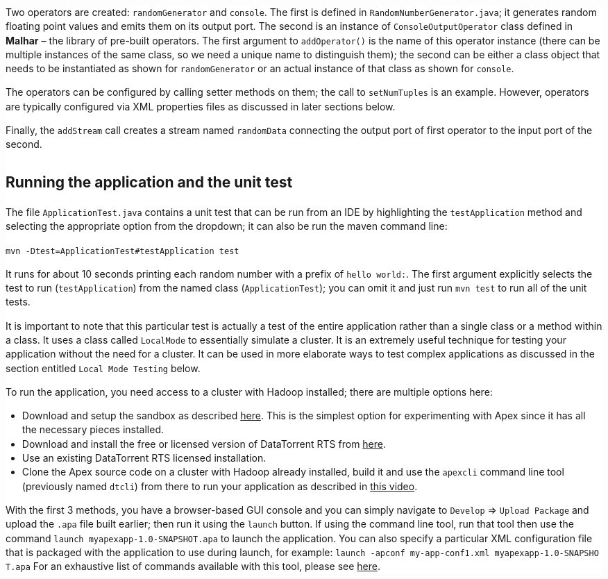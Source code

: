Two operators are created: `randomGenerator` and `console`. The first is
defined in `RandomNumberGenerator.java`; it generates random
floating point values and emits them on its output port. The second is an instance
of `ConsoleOutputOperator` class defined in **Malhar** &ndash; the library of pre-built
operators. The first argument to `addOperator()` is the name of this operator instance
(there can be multiple instances of the same class, so we need a unique name to
distinguish them); the second can be either a class object that needs to be instantiated
as shown for `randomGenerator` or an actual instance of that class as shown for `console`.

The operators can be configured by calling setter methods on them; the call to
`setNumTuples` is an example. However, operators are typically configured via XML
properties files as discussed in later sections below.

Finally, the `addStream` call creates a stream named `randomData` connecting the
output port of first operator to the input port of the second.

## Running the application and the unit test

The file `ApplicationTest.java` contains a unit test that can be run from an IDE
by highlighting the `testApplication` method and selecting the appropriate
option from the dropdown; it can also be run the maven command line:
```shell
mvn -Dtest=ApplicationTest#testApplication test
```
It runs for about 10 seconds printing each random number with a prefix of `hello world:`.
The first argument explicitly selects the test to run (`testApplication`)
from the named class (`ApplicationTest`); you can omit it and just run `mvn test` to
run all of the unit tests.

It is important to note that this particular test is actually a test of the entire
application rather than a single class or a method within a class. It uses a class
called `LocalMode` to essentially simulate a cluster. It is an extremely useful
technique for testing your application without the need for a cluster. It can be used
in more elaborate ways to test complex applications as discussed in the section
entitled `Local Mode Testing` below.

To run the application, you need access to a cluster with Hadoop installed; there are
multiple options here:

+ Download and setup the sandbox as described
  [here](http://docs.datatorrent.com/sandbox/). This is
  the simplest option for experimenting with Apex since it has all the necessary pieces
  installed.
+ Download and install the free or licensed version of DataTorrent RTS from
  [here](https://www.datatorrent.com/download/).
+ Use an existing DataTorrent RTS licensed installation.
+ Clone the Apex source code on a cluster with Hadoop already installed, build it and
  use the `apexcli` command line tool (previously named `dtcli`) from there to run your
  application as described in [this video](https://youtu.be/LwRWBudOjg4).

With the first 3 methods, you have a browser-based GUI console and you can simply
navigate to `Develop` &#8658; `Upload Package` and upload the `.apa` file built earlier;
then run it using the `launch` button. If using the command line tool, run that tool
then use the command `launch myapexapp-1.0-SNAPSHOT.apa` to launch the application. You
can also specify a particular XML configuration file that is packaged with the
application to use during launch, for example:
`launch -apconf my-app-conf1.xml myapexapp-1.0-SNAPSHOT.apa`
For an exhaustive list of commands available with this tool, please see
[here](http://docs.datatorrent.com/apexcli/).
